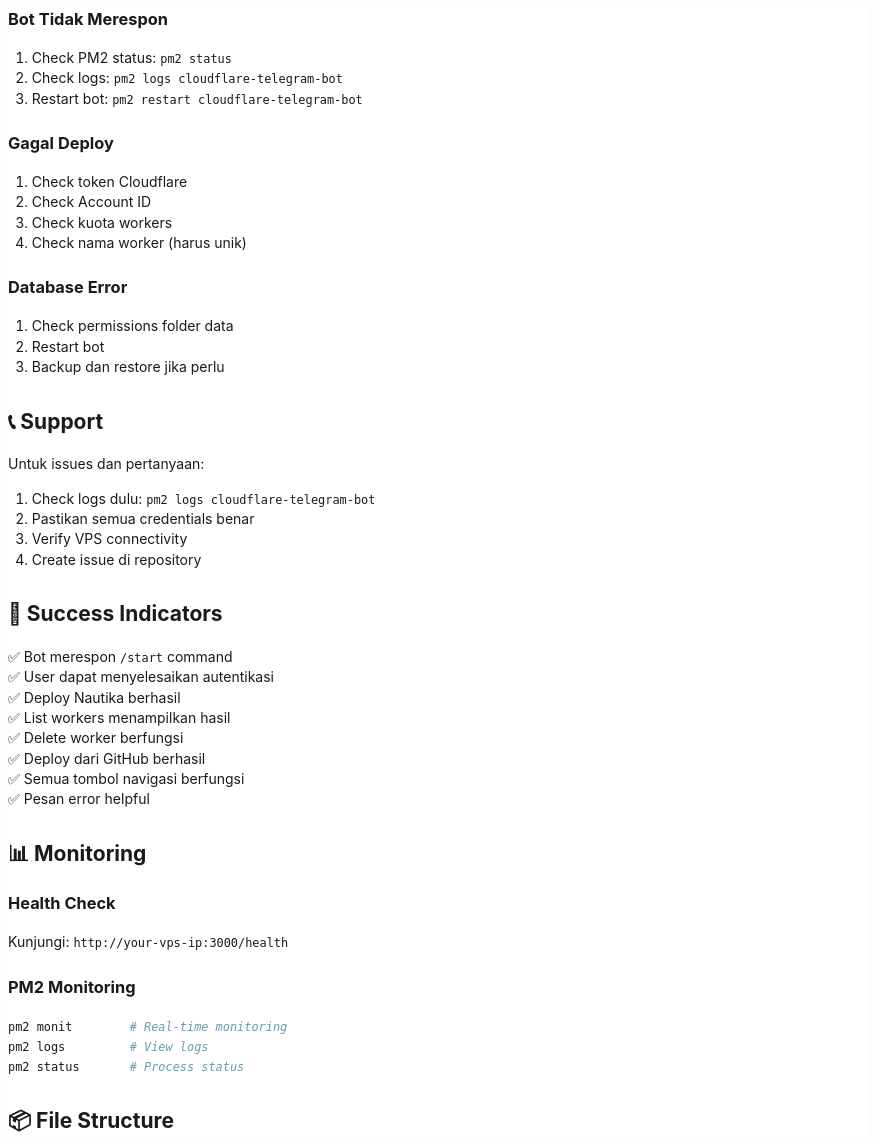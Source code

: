 ### Bot Tidak Merespon
1. Check PM2 status: `pm2 status`
2. Check logs: `pm2 logs cloudflare-telegram-bot`
3. Restart bot: `pm2 restart cloudflare-telegram-bot`

### Gagal Deploy
1. Check token Cloudflare
2. Check Account ID
3. Check kuota workers
4. Check nama worker (harus unik)

### Database Error
1. Check permissions folder data
2. Restart bot
3. Backup dan restore jika perlu

## 📞 Support

Untuk issues dan pertanyaan:
1. Check logs dulu: `pm2 logs cloudflare-telegram-bot`
2. Pastikan semua credentials benar
3. Verify VPS connectivity
4. Create issue di repository

## 🎉 Success Indicators

✅ Bot merespon `/start` command  
✅ User dapat menyelesaikan autentikasi  
✅ Deploy Nautika berhasil  
✅ List workers menampilkan hasil  
✅ Delete worker berfungsi  
✅ Deploy dari GitHub berhasil  
✅ Semua tombol navigasi berfungsi  
✅ Pesan error helpful  

## 📊 Monitoring

### Health Check
Kunjungi: `http://your-vps-ip:3000/health`

### PM2 Monitoring
```bash
pm2 monit        # Real-time monitoring
pm2 logs         # View logs
pm2 status       # Process status
```

## 📦 File Structure
